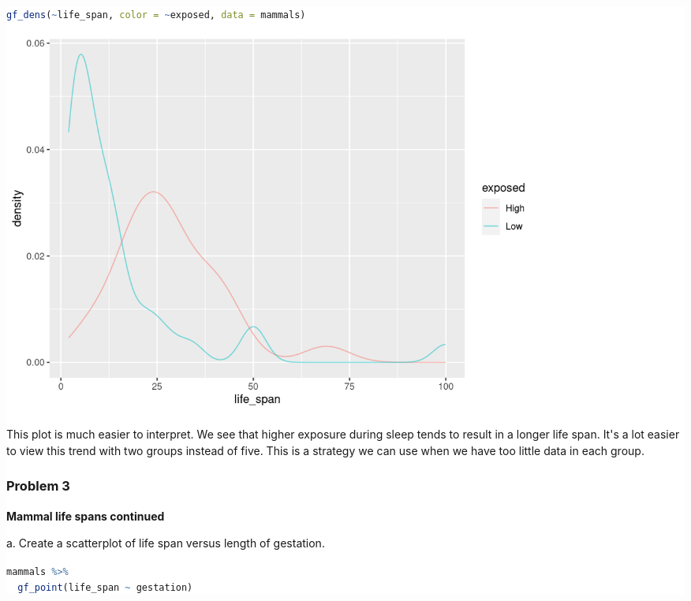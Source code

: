 
```r
gf_dens(~life_span, color = ~exposed, data = mammals)
```

<img src="05-Numerical-Data-Solutions_files/figure-html/unnamed-chunk-21-1.png" width="672" />

This plot is much easier to interpret. We see that higher exposure during sleep tends to result in a longer life span. It's a lot easier to view this trend with two groups instead of five. This is a strategy we can use when we have too little data in each group. 


### Problem 3  

**Mammal life spans continued**  

a. Create a scatterplot of life span versus length of gestation.  


```r
mammals %>%
  gf_point(life_span ~ gestation)
```

